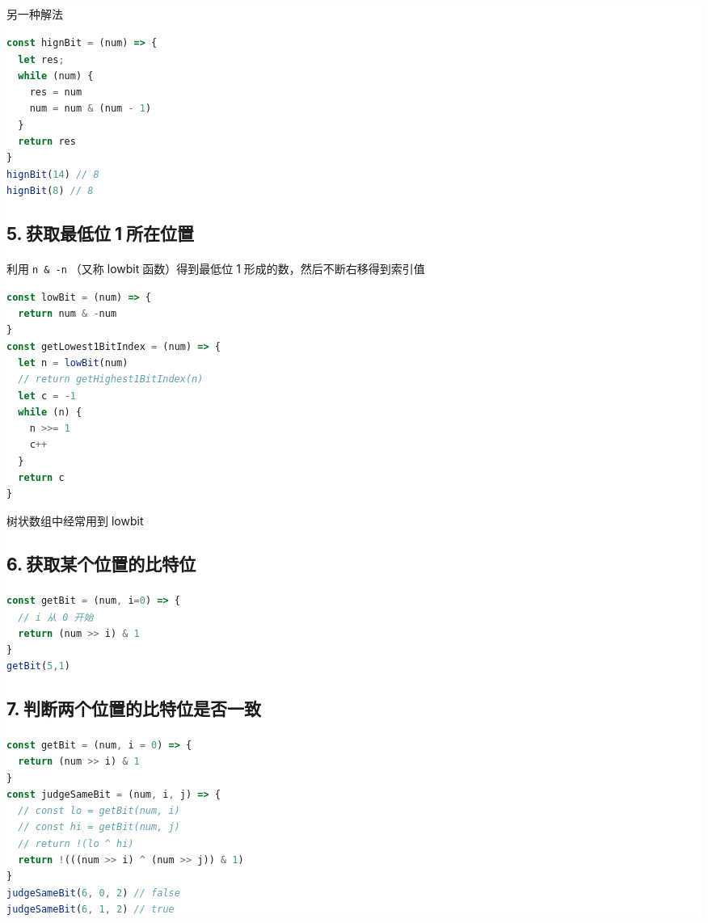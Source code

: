 另一种解法

```js
const hignBit = (num) => {
  let res;
  while (num) {
    res = num
    num = num & (num - 1)
  }
  return res
}
hignBit(14) // 8
hignBit(8) // 8
```

## 5. 获取最低位 1 所在位置


利用 `n & -n` （又称 lowbit 函数）得到最低位 1 形成的数，然后不断右移得到索引值

```js
const lowBit = (num) => {
  return num & -num
}
const getLowest1BitIndex = (num) => {
  let n = lowBit(num)
  // return getHighest1BitIndex(n)
  let c = -1
  while (n) {
    n >>= 1
    c++
  }
  return c
}
```

树状数组中经常用到 lowbit

## 6. 获取某个位置的比特位

```js
const getBit = (num, i=0) => {
  // i 从 0 开始
  return (num >> i) & 1
}
getBit(5,1)
```

## 7. 判断两个位置的比特位是否一致

```js
const getBit = (num, i = 0) => {
  return (num >> i) & 1
}
const judgeSameBit = (num, i, j) => {
  // const lo = getBit(num, i)
  // const hi = getBit(num, j)
  // return !(lo ^ hi)
  return !(((num >> i) ^ (num >> j)) & 1)
}
judgeSameBit(6, 0, 2) // false
judgeSameBit(6, 1, 2) // true
```
